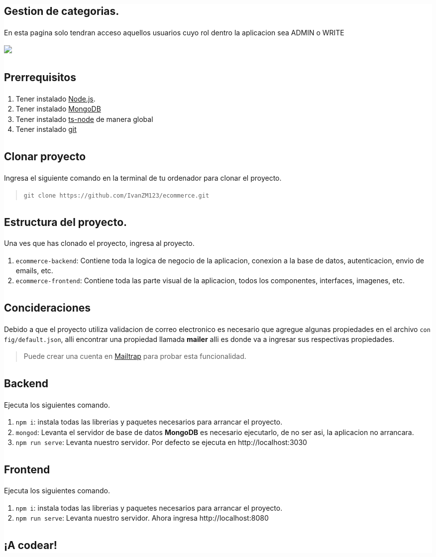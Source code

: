 ## Gestion de categorias.
<p>En esta pagina solo tendran acceso aquellos usuarios cuyo rol dentro la aplicacion sea ADMIN o WRITE</p>
<img src="https://res.cloudinary.com/dlkfpx8lb/image/upload/v1625387744/App_banners/categories-page_pcpcfo.png" width="100%">

## Prerrequisitos
1. Tener instalado [Node.js](https://nodejs.org).
2. Tener instalado [MongoDB](https://www.mongodb.com/try/download/community)
3. Tener instalado [ts-node](https://www.npmjs.com/package/ts-node) de manera global
4. Tener instalado [git](https://git-scm.com/)

## Clonar proyecto
Ingresa el siguiente comando en la terminal de tu ordenador para clonar el proyecto.

> `git clone https://github.com/IvanZM123/ecommerce.git`

## Estructura del proyecto.
Una ves que has clonado el proyecto, ingresa al proyecto.

1. `ecommerce-backend`: Contiene toda la logica de negocio de la aplicacion, conexion a la base de datos, autenticacion, envio de emails, etc.
2. `ecommerce-frontend`: Contiene toda las parte visual de la aplicacion, todos los componentes, interfaces, imagenes, etc.

## Concideraciones
Debido a que el proyecto utiliza validacion de correo electronico es necesario
que agregue algunas propiedades en el archivo `config/default.json`, alli encontrar
una propiedad llamada **mailer** alli es donde va a ingresar sus respectivas
propiedades.

> Puede crear una cuenta en [Mailtrap](https://mailtrap.io/) para probar esta funcionalidad.

## Backend
Ejecuta los siguientes comando.

1. `npm i`: instala todas las librerias y paquetes necesarios para arrancar el proyecto.
2. `mongod`: Levanta el servidor de base de datos **MongoDB** es necesario ejecutarlo, de no ser asi, la aplicacion no arrancara.
3. `npm run serve`: Levanta nuestro servidor. Por defecto se ejecuta en http://localhost:3030

## Frontend
Ejecuta los siguientes comando.

1. `npm i`: instala todas las librerias y paquetes necesarios para arrancar el proyecto.
3. `npm run serve`: Levanta nuestro servidor. Ahora ingresa http://localhost:8080

## ¡A codear!
